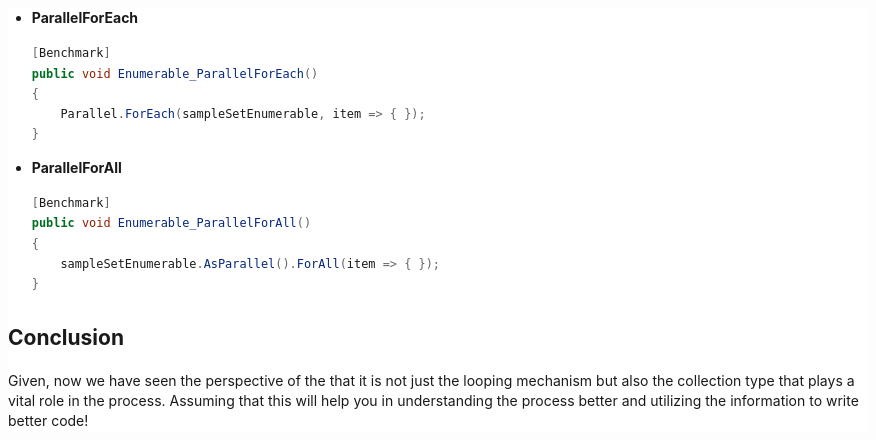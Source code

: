 - **ParallelForEach**

    ```C#
    [Benchmark]
    public void Enumerable_ParallelForEach()
    {
        Parallel.ForEach(sampleSetEnumerable, item => { });
    }
    ```

- **ParallelForAll**

    ```C#
    [Benchmark]
    public void Enumerable_ParallelForAll()
    {
        sampleSetEnumerable.AsParallel().ForAll(item => { });
    }
    ```

## Conclusion

Given, now we have seen the perspective of the that it is not just the looping mechanism but also the collection type that plays a vital role in the process. Assuming that this will help you in understanding the process better and utilizing the information to write better code!